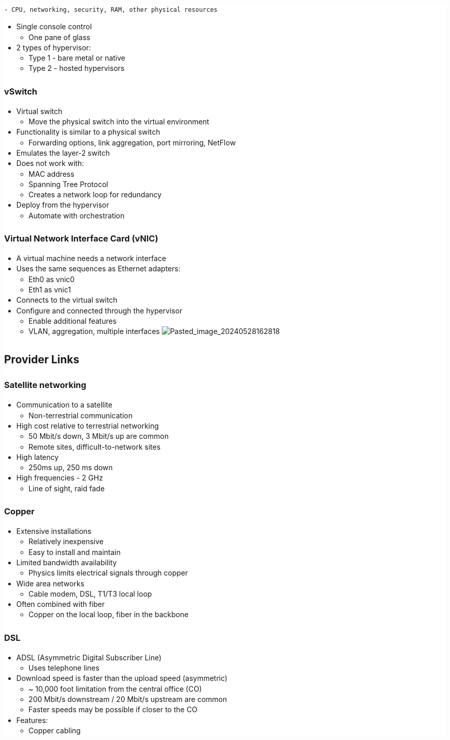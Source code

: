 	- CPU, networking, security, RAM, other physical resources
- Single console control
	- One pane of glass
- 2 types of hypervisor:
	- Type 1 - bare metal or native
	- Type 2 - hosted hypervisors
### vSwitch
- Virtual switch
	- Move the physical switch into the virtual environment
- Functionality is similar to a physical switch
	- Forwarding options, link aggregation, port mirroring, NetFlow
- Emulates the layer-2 switch
- Does not work with:
	- MAC address
	- Spanning Tree Protocol
	- Creates a network loop for redundancy
- Deploy from the hypervisor
	- Automate with orchestration
### Virtual Network Interface Card (vNIC)
- A virtual machine needs a network interface
- Uses the same sequences as Ethernet adapters:
	- Eth0 as vnic0
	- Eth1 as vnic1
- Connects to the virtual switch
- Configure and connected through the hypervisor
	- Enable additional features
	- VLAN, aggregation, multiple interfaces
![Pasted_image_20240528162818](//assets/Pasted_image_20240528162818.webp)
## Provider Links
### Satellite networking
- Communication to a satellite
	- Non-terrestrial communication
- High cost relative to terrestrial networking
	- 50 Mbit/s down, 3 Mbit/s up are common
	- Remote sites, difficult-to-network sites
- High latency
	- 250ms up, 250 ms down
- High frequencies - 2 GHz
	- Line of sight, raid fade
### Copper
- Extensive installations
	- Relatively inexpensive
	- Easy to install and maintain
- Limited bandwidth availability
	- Physics limits electrical signals through copper
- Wide area networks
	- Cable modem, DSL, T1/T3 local loop
- Often combined with fiber
	- Copper on the local loop, fiber in the backbone
### DSL
- ADSL (Asymmetric Digital Subscriber Line)
	- Uses telephone lines
- Download speed is faster than the upload speed (asymmetric)
	- ~ 10,000 foot limitation from the central office (CO)
	- 200 Mbit/s downstream / 20 Mbit/s upstream are common
	- Faster speeds may be possible if closer to the CO
- Features:
	- Copper cabling